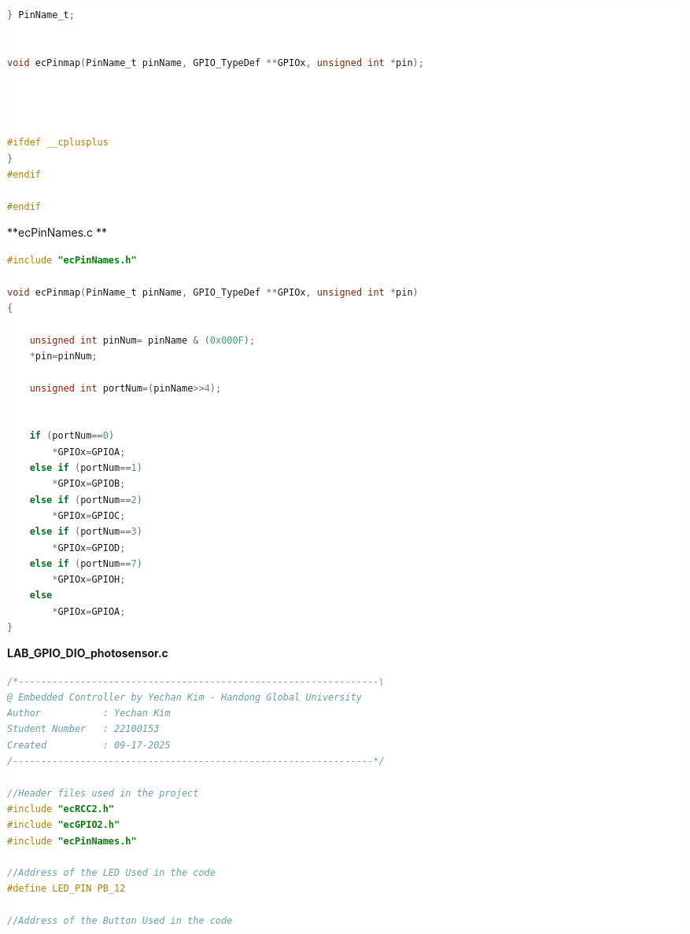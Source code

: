```c
} PinName_t;


void ecPinmap(PinName_t pinName, GPIO_TypeDef **GPIOx, unsigned int *pin);




#ifdef __cplusplus
}
#endif

#endif
```



**ecPinNames.c ** 

```c
#include "ecPinNames.h"

void ecPinmap(PinName_t pinName, GPIO_TypeDef **GPIOx, unsigned int *pin)
{
	
	unsigned int pinNum= pinName & (0x000F);
	*pin=pinNum;

	unsigned int portNum=(pinName>>4);
	
	
	if (portNum==0)
		*GPIOx=GPIOA;
	else if (portNum==1)
		*GPIOx=GPIOB;
	else if (portNum==2)
		*GPIOx=GPIOC;
	else if (portNum==3)
		*GPIOx=GPIOD;
	else if (portNum==7)
		*GPIOx=GPIOH;
	else 
		*GPIOx=GPIOA;
}
```



**LAB_GPIO_DIO_photosensor.c**

```c
/*----------------------------------------------------------------\
@ Embedded Controller by Yechan Kim - Handong Global University
Author           : Yechan Kim
Student Number	 : 22100153
Created          : 09-17-2025
/----------------------------------------------------------------*/

//Header files used in the project
#include "ecRCC2.h"
#include "ecGPIO2.h"
#include "ecPinNames.h"

//Address of the LED Used in the code
#define LED_PIN PB_12   

//Address of the Button Used in the code
```
